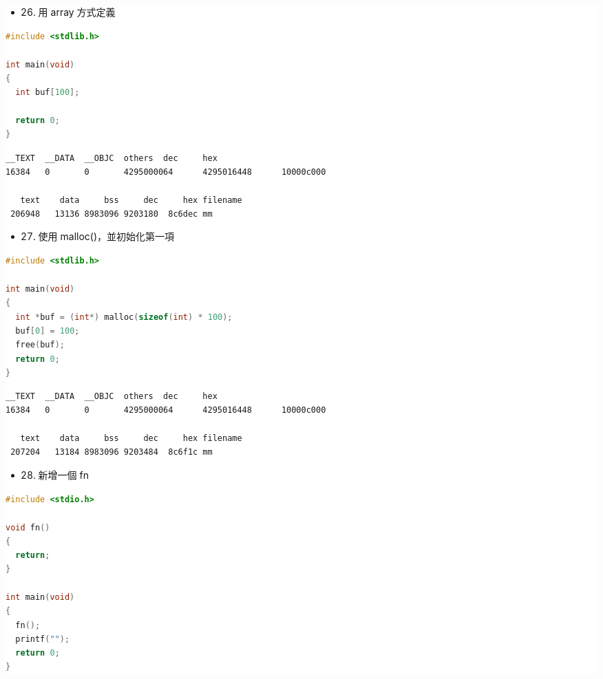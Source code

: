 - 26. 用 array 方式定義

```c
#include <stdlib.h>

int main(void)
{
  int buf[100];

  return 0;
}
```

```sh
__TEXT  __DATA  __OBJC  others  dec     hex
16384   0       0       4295000064      4295016448      10000c000

   text    data     bss     dec     hex filename
 206948   13136 8983096 9203180  8c6dec mm
```

- 27. 使用 malloc()，並初始化第一項

```c
#include <stdlib.h>

int main(void)
{
  int *buf = (int*) malloc(sizeof(int) * 100);
  buf[0] = 100;
  free(buf);
  return 0;
}
```

```sh
__TEXT  __DATA  __OBJC  others  dec     hex
16384   0       0       4295000064      4295016448      10000c000

   text    data     bss     dec     hex filename
 207204   13184 8983096 9203484  8c6f1c mm
```

- 28. 新增一個 fn

```c
#include <stdio.h>

void fn()
{
  return;
}

int main(void)
{
  fn();
  printf("");
  return 0;
}
```


[mach-o]: https://www.desgard.com/iOS-Source-Probe/C/mach-o/Mach-O%20%E6%96%87%E4%BB%B6%E6%A0%BC%E5%BC%8F%E6%8E%A2%E7%B4%A2.html
[c 語言程式的記憶體配置]: https://blog.gtwang.org/programming/memory-layout-of-c-program/